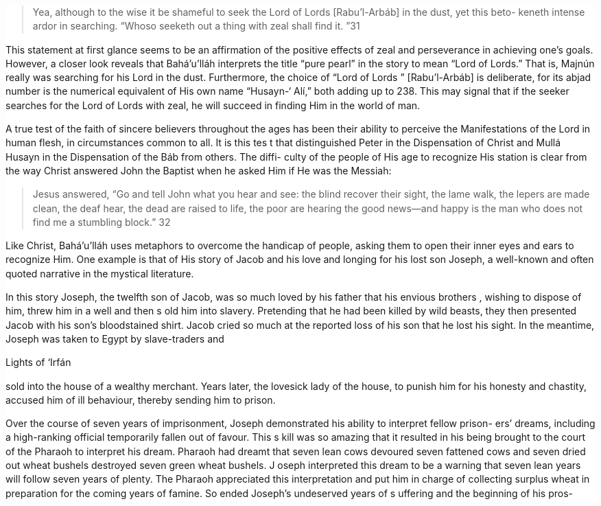 > Yea, although to the wise it be shameful to seek the Lord of Lords [Rabu’l-Arbáb] in the dust, yet this beto-
> keneth intense ardor in searching. “Whoso seeketh out a thing with zeal shall find it. ”31

This statement at first glance seems to be an affirmation of the positive effects of zeal and perseverance in
achieving one’s goals. However, a closer look reveals that Bahá’u’lláh interprets the title “pure pearl” in the
story to mean “Lord of Lords.” That is, Majnún really was searching for his Lord in the dust. Furthermore, the
choice of “Lord of Lords ” [Rabu’l-Arbáb] is deliberate, for its abjad number is the numerical equivalent of His
own name “Husayn-‘ Alí,” both adding up to 238. This may signal that if the seeker searches for the Lord of
Lords with zeal, he will succeed in finding Him in the world of man.

A true test of the faith of sincere believers throughout the ages has been their ability to perceive the
Manifestations of the Lord in human flesh, in circumstances common to all. It is this tes t that distinguished
Peter in the Dispensation of Christ and Mullá Husayn in the Dispensation of the Báb from others. The diffi-
culty of the people of His age to recognize His station is clear from the way Christ answered John the Baptist
when he asked Him if He was the Messiah:

> Jesus answered, “Go and tell John what you hear and see: the blind recover their sight, the lame walk, the
> lepers are made clean, the deaf hear, the dead are raised to life, the poor are hearing the good news—and
> happy is the man who does not find me a stumbling block.” 32

Like Christ, Bahá’u’lláh uses metaphors to overcome the handicap of people, asking them to open their
inner eyes and ears to recognize Him. One example is that of His story of Jacob and his love and longing for
his lost son Joseph, a well-known and often quoted narrative in the mystical literature.

In this story Joseph, the twelfth son of Jacob, was so much loved by his father that his envious brothers ,
wishing to dispose of him, threw him in a well and then s old him into slavery. Pretending that he had been
killed by wild beasts, they then presented Jacob with his son’s bloodstained shirt. Jacob cried so much at the
reported loss of his son that he lost his sight. In the meantime, Joseph was taken to Egypt by slave-traders and

Lights of ‘Irfán

sold into the house of a wealthy merchant. Years later, the lovesick lady of the house, to punish him for his
honesty and chastity, accused him of ill behaviour, thereby sending him to prison.

Over the course of seven years of imprisonment, Joseph demonstrated his ability to interpret fellow prison-
ers’ dreams, including a high-ranking official temporarily fallen out of favour. This s kill was so amazing that
it resulted in his being brought to the court of the Pharaoh to interpret his dream. Pharaoh had dreamt that seven
lean cows devoured seven fattened cows and seven dried out wheat bushels destroyed seven green wheat
bushels. J oseph interpreted this dream to be a warning that seven lean years will follow seven years of plenty.
The Pharaoh appreciated this interpretation and put him in charge of collecting surplus wheat in preparation
for the coming years of famine. So ended Joseph’s undeserved years of s uffering and the beginning of his pros-